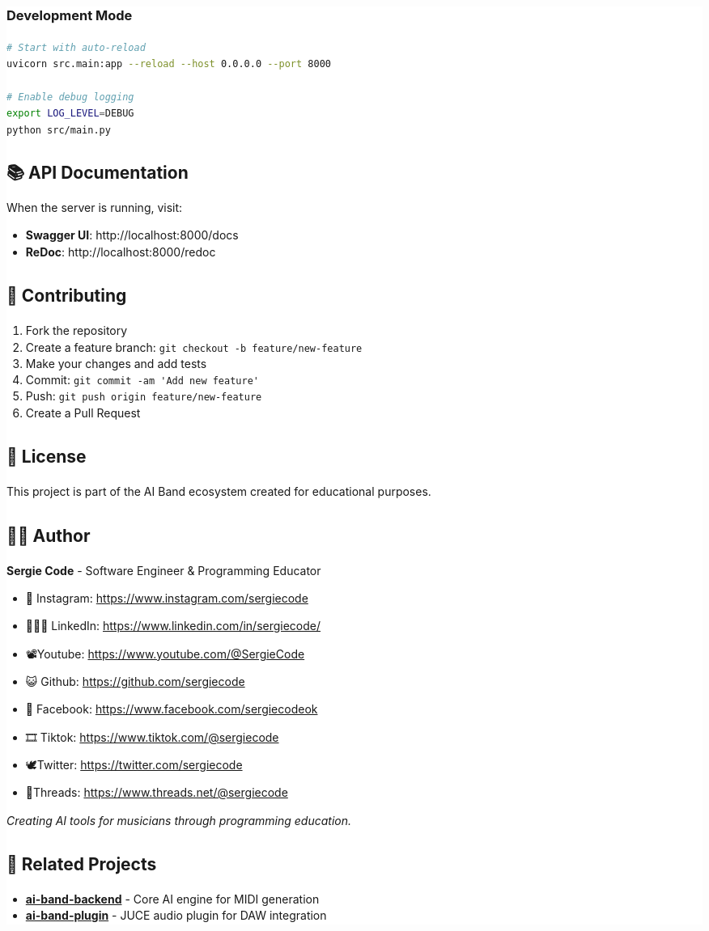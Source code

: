 ### Development Mode
```bash
# Start with auto-reload
uvicorn src.main:app --reload --host 0.0.0.0 --port 8000

# Enable debug logging
export LOG_LEVEL=DEBUG
python src/main.py
```

## 📚 API Documentation

When the server is running, visit:
- **Swagger UI**: http://localhost:8000/docs
- **ReDoc**: http://localhost:8000/redoc

## 🤝 Contributing

1. Fork the repository
2. Create a feature branch: `git checkout -b feature/new-feature`
3. Make your changes and add tests
4. Commit: `git commit -am 'Add new feature'`
5. Push: `git push origin feature/new-feature`
6. Create a Pull Request

## 📄 License

This project is part of the AI Band ecosystem created for educational purposes.

## 👨‍💻 Author

**Sergie Code** - Software Engineer & Programming Educator

- 📸 Instagram: https://www.instagram.com/sergiecode

- 🧑🏼‍💻 LinkedIn: https://www.linkedin.com/in/sergiecode/

- 📽️Youtube: https://www.youtube.com/@SergieCode

- 😺 Github: https://github.com/sergiecode

- 👤 Facebook: https://www.facebook.com/sergiecodeok

- 🎞️ Tiktok: https://www.tiktok.com/@sergiecode

- 🕊️Twitter: https://twitter.com/sergiecode

- 🧵Threads: https://www.threads.net/@sergiecode

*Creating AI tools for musicians through programming education.*

## 🎵 Related Projects

- **[ai-band-backend](https://github.com/sergiecode/ai-band-backend)** - Core AI engine for MIDI generation
- **[ai-band-plugin](https://github.com/sergiecode/ai-band-plugin)** - JUCE audio plugin for DAW integration
